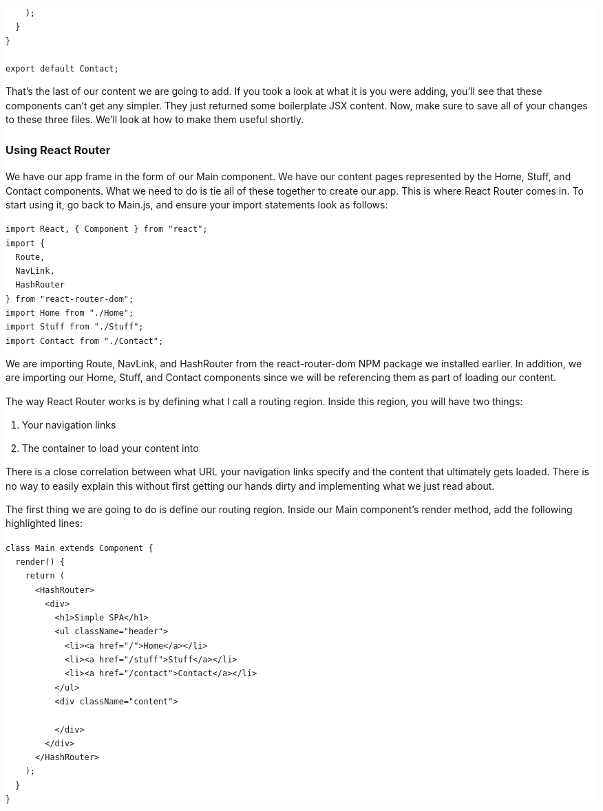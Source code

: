 ```
    );
  }
}

export default Contact;
```
That’s the last of our content we are going to add. If you took a look at what it is you were adding, you’ll see that these components can’t get any simpler. They just returned some boilerplate JSX content. Now, make sure to save all of your changes to these three files. We’ll look at how to make them useful shortly.

### Using React Router

We have our app frame in the form of our Main component. We have our content pages represented by the Home, Stuff, and Contact components. What we need to do is tie all of these together to create our app. This is where React Router comes in. To start using it, go back to Main.js, and ensure your import statements look as follows:

```
import React, { Component } from "react";
import {
  Route,
  NavLink,
  HashRouter
} from "react-router-dom";
import Home from "./Home";
import Stuff from "./Stuff";
import Contact from "./Contact";
```

We are importing Route, NavLink, and HashRouter from the react-router-dom NPM package we installed earlier. In addition, we are importing our Home, Stuff, and Contact components since we will be referencing them as part of loading our content.

The way React Router works is by defining what I call a routing region. Inside this region, you will have two things:

1. Your navigation links

2. The container to load your content into

There is a close correlation between what URL your navigation links specify and the content that ultimately gets loaded. There is no way to easily explain this without first getting our hands dirty and implementing what we just read about.

The first thing we are going to do is define our routing region. Inside our Main component’s render method, add the following highlighted lines:
```
class Main extends Component {
  render() {
    return (
      <HashRouter>
        <div>
          <h1>Simple SPA</h1>
          <ul className="header">
            <li><a href="/">Home</a></li>
            <li><a href="/stuff">Stuff</a></li>
            <li><a href="/contact">Contact</a></li>
          </ul>
          <div className="content">

          </div>
        </div>
      </HashRouter>
    );
  }
}
```
